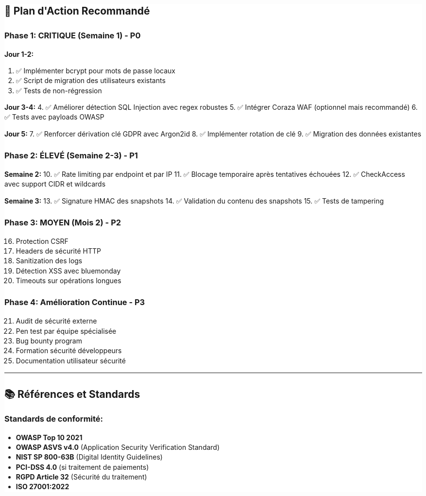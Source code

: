
## 🎯 Plan d'Action Recommandé

### Phase 1: CRITIQUE (Semaine 1) - P0

**Jour 1-2:**
1. ✅ Implémenter bcrypt pour mots de passe locaux
2. ✅ Script de migration des utilisateurs existants
3. ✅ Tests de non-régression

**Jour 3-4:**
4. ✅ Améliorer détection SQL Injection avec regex robustes
5. ✅ Intégrer Coraza WAF (optionnel mais recommandé)
6. ✅ Tests avec payloads OWASP

**Jour 5:**
7. ✅ Renforcer dérivation clé GDPR avec Argon2id
8. ✅ Implémenter rotation de clé
9. ✅ Migration des données existantes

### Phase 2: ÉLEVÉ (Semaine 2-3) - P1

**Semaine 2:**
10. ✅ Rate limiting par endpoint et par IP
11. ✅ Blocage temporaire après tentatives échouées
12. ✅ CheckAccess avec support CIDR et wildcards

**Semaine 3:**
13. ✅ Signature HMAC des snapshots
14. ✅ Validation du contenu des snapshots
15. ✅ Tests de tampering

### Phase 3: MOYEN (Mois 2) - P2

16. Protection CSRF
17. Headers de sécurité HTTP
18. Sanitization des logs
19. Détection XSS avec bluemonday
20. Timeouts sur opérations longues

### Phase 4: Amélioration Continue - P3

21. Audit de sécurité externe
22. Pen test par équipe spécialisée
23. Bug bounty program
24. Formation sécurité développeurs
25. Documentation utilisateur sécurité

---

## 📚 Références et Standards

### Standards de conformité:
- **OWASP Top 10 2021**
- **OWASP ASVS v4.0** (Application Security Verification Standard)
- **NIST SP 800-63B** (Digital Identity Guidelines)
- **PCI-DSS 4.0** (si traitement de paiements)
- **RGPD Article 32** (Sécurité du traitement)
- **ISO 27001:2022**

